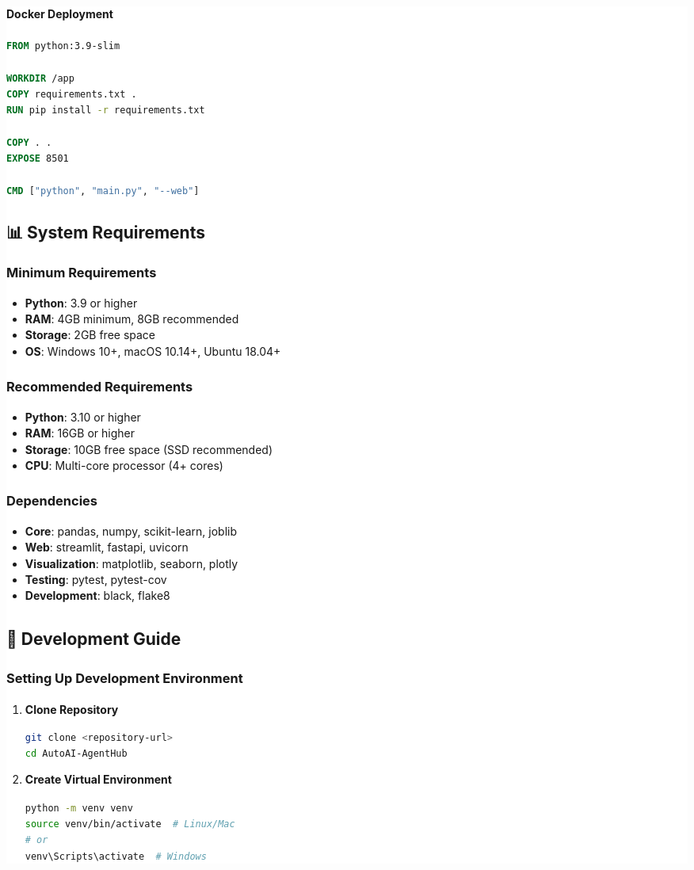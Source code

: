 #### Docker Deployment
```dockerfile
FROM python:3.9-slim

WORKDIR /app
COPY requirements.txt .
RUN pip install -r requirements.txt

COPY . .
EXPOSE 8501

CMD ["python", "main.py", "--web"]
```

## 📊 System Requirements

### Minimum Requirements
- **Python**: 3.9 or higher
- **RAM**: 4GB minimum, 8GB recommended
- **Storage**: 2GB free space
- **OS**: Windows 10+, macOS 10.14+, Ubuntu 18.04+

### Recommended Requirements
- **Python**: 3.10 or higher
- **RAM**: 16GB or higher
- **Storage**: 10GB free space (SSD recommended)
- **CPU**: Multi-core processor (4+ cores)

### Dependencies
- **Core**: pandas, numpy, scikit-learn, joblib
- **Web**: streamlit, fastapi, uvicorn
- **Visualization**: matplotlib, seaborn, plotly
- **Testing**: pytest, pytest-cov
- **Development**: black, flake8

## 🔧 Development Guide

### Setting Up Development Environment

1. **Clone Repository**
   ```bash
   git clone <repository-url>
   cd AutoAI-AgentHub
   ```

2. **Create Virtual Environment**
   ```bash
   python -m venv venv
   source venv/bin/activate  # Linux/Mac
   # or
   venv\Scripts\activate  # Windows
   ```
